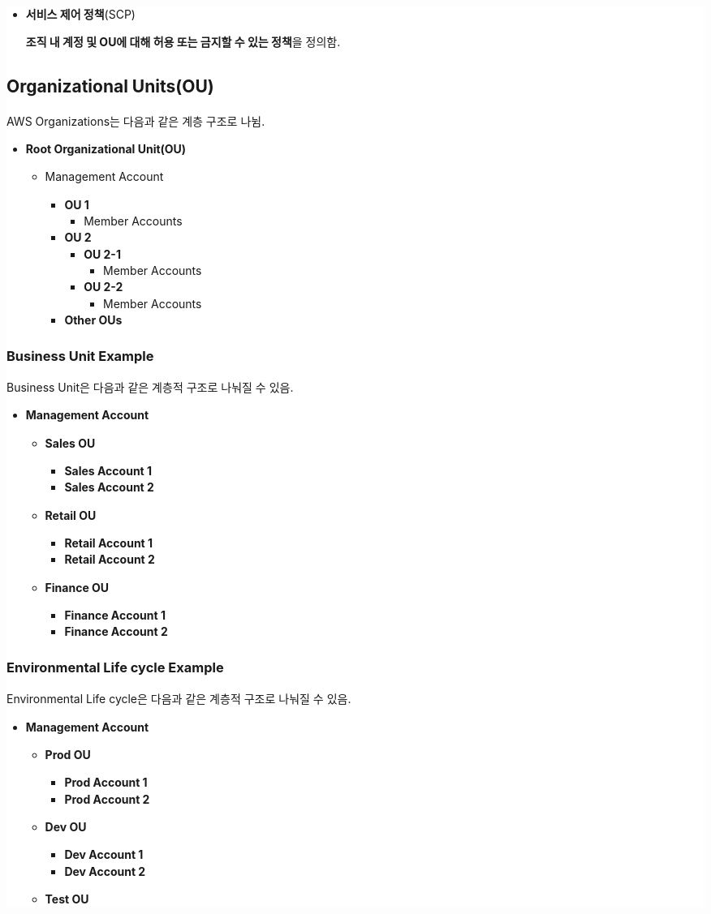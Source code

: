 * **서비스 제어 정책**(SCP)

    **조직 내 계정 및 OU에 대해 허용 또는 금지할 수 있는 정책**을 정의함.

## Organizational Units(OU) 

AWS Organizations는 다음과 같은 계층 구조로 나뉨.

* **Root Organizational Unit(OU)**

    * Management Account

        * **OU 1**
            * Member Accounts
        * **OU 2**
            * **OU 2-1**
                * Member Accounts
            * **OU 2-2**
                * Member Accounts
        * **Other OUs**

### Business Unit Example

Business Unit은 다음과 같은 계층적 구조로 나눠질 수 있음.

* **Management Account**

    * **Sales OU**

        * **Sales Account 1**
        * **Sales Account 2**

    * **Retail OU**

        * **Retail Account 1**
        * **Retail Account 2**

    * **Finance OU**

        * **Finance Account 1**
        * **Finance Account 2**

### Environmental Life cycle Example

Environmental Life cycle은 다음과 같은 계층적 구조로 나눠질 수 있음.

* **Management Account**

    * **Prod OU**

        * **Prod Account 1**
        * **Prod Account 2**

    * **Dev OU**

        * **Dev Account 1**
        * **Dev Account 2**

    * **Test OU**
